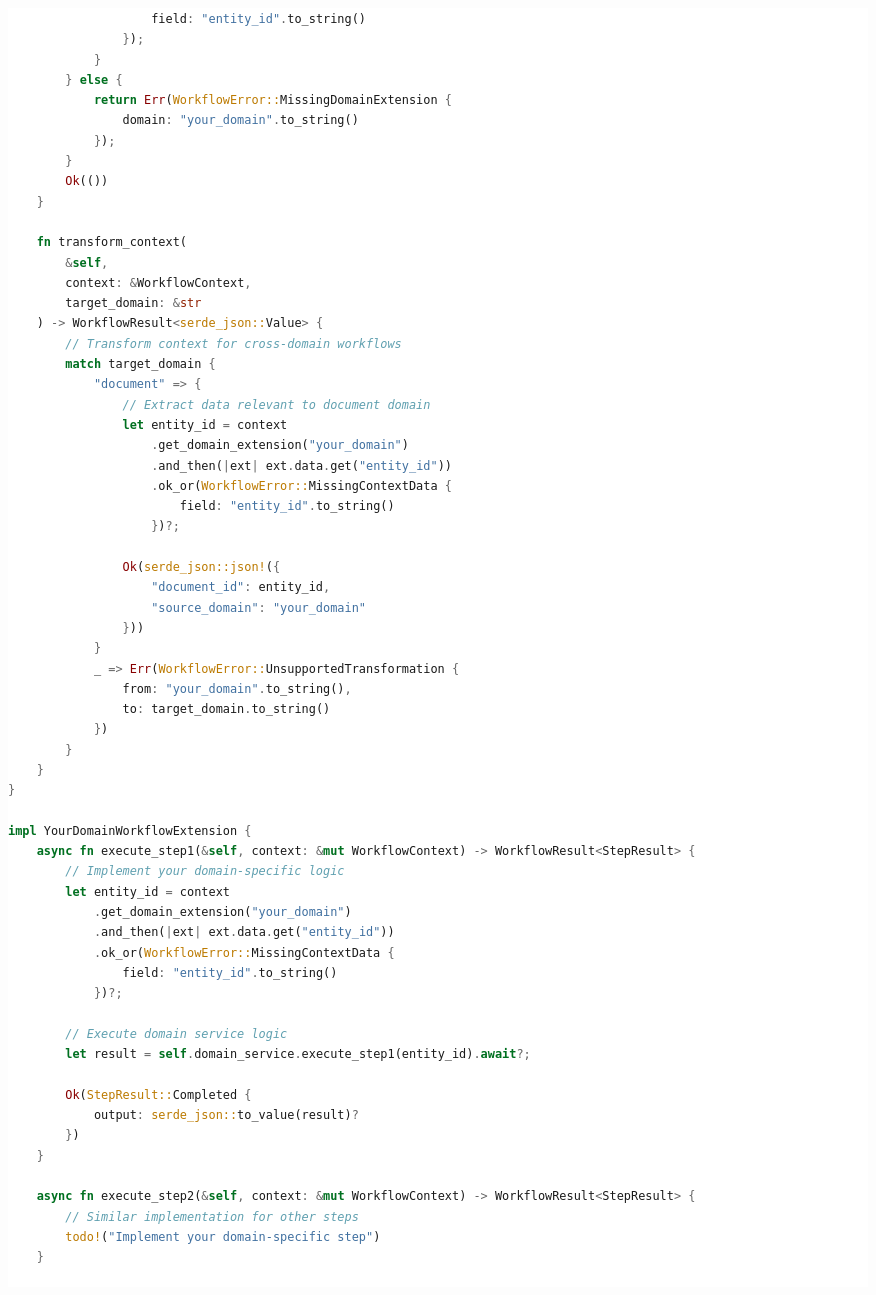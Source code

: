 ```rust
                    field: "entity_id".to_string() 
                });
            }
        } else {
            return Err(WorkflowError::MissingDomainExtension { 
                domain: "your_domain".to_string() 
            });
        }
        Ok(())
    }
    
    fn transform_context(
        &self, 
        context: &WorkflowContext, 
        target_domain: &str
    ) -> WorkflowResult<serde_json::Value> {
        // Transform context for cross-domain workflows
        match target_domain {
            "document" => {
                // Extract data relevant to document domain
                let entity_id = context
                    .get_domain_extension("your_domain")
                    .and_then(|ext| ext.data.get("entity_id"))
                    .ok_or(WorkflowError::MissingContextData { 
                        field: "entity_id".to_string() 
                    })?;
                    
                Ok(serde_json::json!({
                    "document_id": entity_id,
                    "source_domain": "your_domain"
                }))
            }
            _ => Err(WorkflowError::UnsupportedTransformation { 
                from: "your_domain".to_string(),
                to: target_domain.to_string()
            })
        }
    }
}

impl YourDomainWorkflowExtension {
    async fn execute_step1(&self, context: &mut WorkflowContext) -> WorkflowResult<StepResult> {
        // Implement your domain-specific logic
        let entity_id = context
            .get_domain_extension("your_domain")
            .and_then(|ext| ext.data.get("entity_id"))
            .ok_or(WorkflowError::MissingContextData { 
                field: "entity_id".to_string() 
            })?;
            
        // Execute domain service logic
        let result = self.domain_service.execute_step1(entity_id).await?;
        
        Ok(StepResult::Completed { 
            output: serde_json::to_value(result)?
        })
    }
    
    async fn execute_step2(&self, context: &mut WorkflowContext) -> WorkflowResult<StepResult> {
        // Similar implementation for other steps
        todo!("Implement your domain-specific step")
    }
    
```